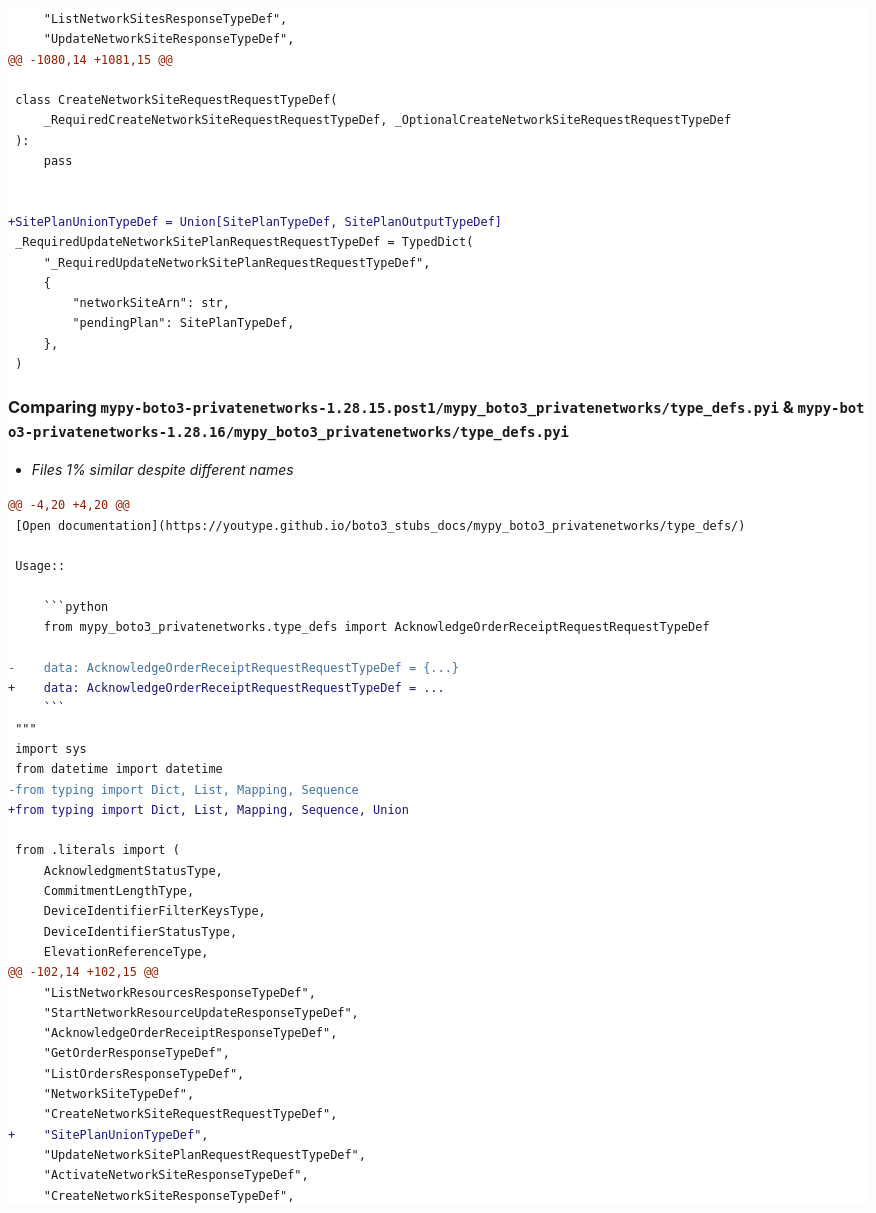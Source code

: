 ```diff
     "ListNetworkSitesResponseTypeDef",
     "UpdateNetworkSiteResponseTypeDef",
@@ -1080,14 +1081,15 @@
 
 class CreateNetworkSiteRequestRequestTypeDef(
     _RequiredCreateNetworkSiteRequestRequestTypeDef, _OptionalCreateNetworkSiteRequestRequestTypeDef
 ):
     pass
 
 
+SitePlanUnionTypeDef = Union[SitePlanTypeDef, SitePlanOutputTypeDef]
 _RequiredUpdateNetworkSitePlanRequestRequestTypeDef = TypedDict(
     "_RequiredUpdateNetworkSitePlanRequestRequestTypeDef",
     {
         "networkSiteArn": str,
         "pendingPlan": SitePlanTypeDef,
     },
 )
```

### Comparing `mypy-boto3-privatenetworks-1.28.15.post1/mypy_boto3_privatenetworks/type_defs.pyi` & `mypy-boto3-privatenetworks-1.28.16/mypy_boto3_privatenetworks/type_defs.pyi`

 * *Files 1% similar despite different names*

```diff
@@ -4,20 +4,20 @@
 [Open documentation](https://youtype.github.io/boto3_stubs_docs/mypy_boto3_privatenetworks/type_defs/)
 
 Usage::
 
     ```python
     from mypy_boto3_privatenetworks.type_defs import AcknowledgeOrderReceiptRequestRequestTypeDef
 
-    data: AcknowledgeOrderReceiptRequestRequestTypeDef = {...}
+    data: AcknowledgeOrderReceiptRequestRequestTypeDef = ...
     ```
 """
 import sys
 from datetime import datetime
-from typing import Dict, List, Mapping, Sequence
+from typing import Dict, List, Mapping, Sequence, Union
 
 from .literals import (
     AcknowledgmentStatusType,
     CommitmentLengthType,
     DeviceIdentifierFilterKeysType,
     DeviceIdentifierStatusType,
     ElevationReferenceType,
@@ -102,14 +102,15 @@
     "ListNetworkResourcesResponseTypeDef",
     "StartNetworkResourceUpdateResponseTypeDef",
     "AcknowledgeOrderReceiptResponseTypeDef",
     "GetOrderResponseTypeDef",
     "ListOrdersResponseTypeDef",
     "NetworkSiteTypeDef",
     "CreateNetworkSiteRequestRequestTypeDef",
+    "SitePlanUnionTypeDef",
     "UpdateNetworkSitePlanRequestRequestTypeDef",
     "ActivateNetworkSiteResponseTypeDef",
     "CreateNetworkSiteResponseTypeDef",
```